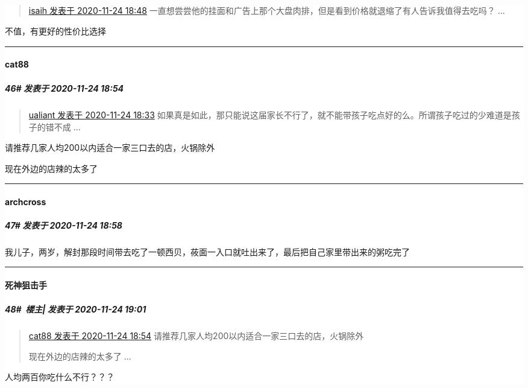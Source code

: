 

<blockquote><a href="httphttps://bbs.saraba1st.com/2b/forum.php?mod=redirect&amp;goto=findpost&amp;pid=49505658&amp;ptid=1974053" target="_blank">isaih 发表于 2020-11-24 18:48</a>
一直想尝尝他的挂面和广告上那个大盘肉排，但是看到价格就退缩了有人告诉我值得去吃吗？ ...</blockquote>
不值，有更好的性价比选择







*****

####  cat88  
##### 46#       发表于 2020-11-24 18:54



<blockquote><a href="httphttps://bbs.saraba1st.com/2b/forum.php?mod=redirect&amp;goto=findpost&amp;pid=49505539&amp;ptid=1974053" target="_blank">ualiant 发表于 2020-11-24 18:33</a>
如果真是如此，那只能说这届家长不行了，就不能带孩子吃点好的么。所谓孩子吃过的少难道是孩子的错不成 ...</blockquote>
请推荐几家人均200以内适合一家三口去的店，火锅除外

现在外边的店辣的太多了







*****

####  archcross  
##### 47#       发表于 2020-11-24 18:58




 我儿子，两岁，解封那段时间带去吃了一顿西贝，莜面一入口就吐出来了，最后把自己家里带出来的粥吃完了







*****

####  死神狙击手  
##### 48#         楼主| 发表于 2020-11-24 19:01



<blockquote><a href="httphttps://bbs.saraba1st.com/2b/forum.php?mod=redirect&amp;goto=findpost&amp;pid=49505732&amp;ptid=1974053" target="_blank">cat88 发表于 2020-11-24 18:54</a>
请推荐几家人均200以内适合一家三口去的店，火锅除外

现在外边的店辣的太多了 ...</blockquote>
人均两百你吃什么不行？？？





